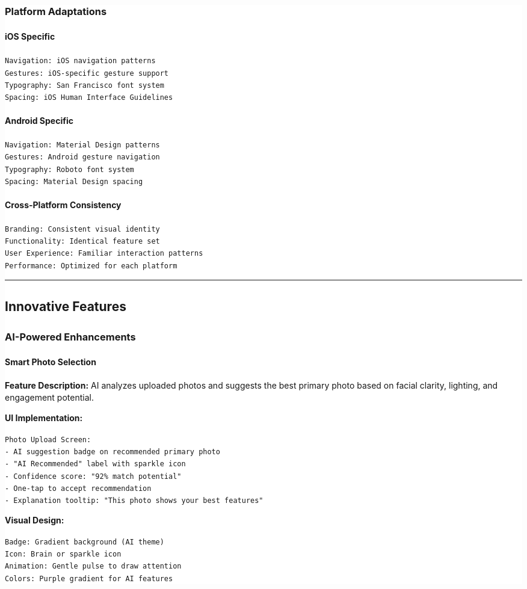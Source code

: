 ### Platform Adaptations

#### iOS Specific
```
Navigation: iOS navigation patterns
Gestures: iOS-specific gesture support
Typography: San Francisco font system
Spacing: iOS Human Interface Guidelines
```

#### Android Specific
```
Navigation: Material Design patterns
Gestures: Android gesture navigation
Typography: Roboto font system
Spacing: Material Design spacing
```

#### Cross-Platform Consistency
```
Branding: Consistent visual identity
Functionality: Identical feature set
User Experience: Familiar interaction patterns
Performance: Optimized for each platform
```

---

## Innovative Features

### AI-Powered Enhancements

#### Smart Photo Selection
**Feature Description:**
AI analyzes uploaded photos and suggests the best primary photo based on facial clarity, lighting, and engagement potential.

**UI Implementation:**
```
Photo Upload Screen:
- AI suggestion badge on recommended primary photo
- "AI Recommended" label with sparkle icon
- Confidence score: "92% match potential"
- One-tap to accept recommendation
- Explanation tooltip: "This photo shows your best features"
```

**Visual Design:**
```
Badge: Gradient background (AI theme)
Icon: Brain or sparkle icon
Animation: Gentle pulse to draw attention
Colors: Purple gradient for AI features
```
